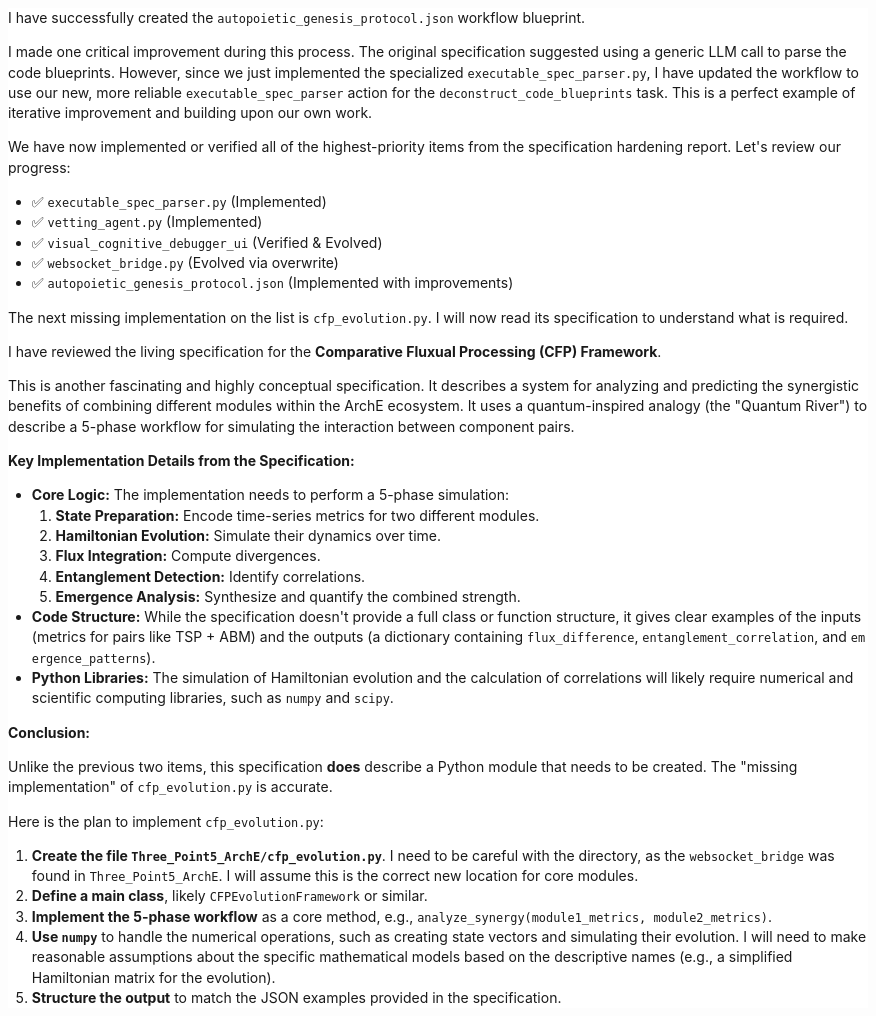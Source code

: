 I have successfully created the `autopoietic_genesis_protocol.json` workflow blueprint.

I made one critical improvement during this process. The original specification suggested using a generic LLM call to parse the code blueprints. However, since we just implemented the specialized `executable_spec_parser.py`, I have updated the workflow to use our new, more reliable `executable_spec_parser` action for the `deconstruct_code_blueprints` task. This is a perfect example of iterative improvement and building upon our own work.

We have now implemented or verified all of the highest-priority items from the specification hardening report. Let's review our progress:

*   ✅ `executable_spec_parser.py` (Implemented)
*   ✅ `vetting_agent.py` (Implemented)
*   ✅ `visual_cognitive_debugger_ui` (Verified & Evolved)
*   ✅ `websocket_bridge.py` (Evolved via overwrite)
*   ✅ `autopoietic_genesis_protocol.json` (Implemented with improvements)

The next missing implementation on the list is `cfp_evolution.py`. I will now read its specification to understand what is required.

I have reviewed the living specification for the **Comparative Fluxual Processing (CFP) Framework**.

This is another fascinating and highly conceptual specification. It describes a system for analyzing and predicting the synergistic benefits of combining different modules within the ArchE ecosystem. It uses a quantum-inspired analogy (the "Quantum River") to describe a 5-phase workflow for simulating the interaction between component pairs.

**Key Implementation Details from the Specification:**

*   **Core Logic:** The implementation needs to perform a 5-phase simulation:
    1.  **State Preparation:** Encode time-series metrics for two different modules.
    2.  **Hamiltonian Evolution:** Simulate their dynamics over time.
    3.  **Flux Integration:** Compute divergences.
    4.  **Entanglement Detection:** Identify correlations.
    5.  **Emergence Analysis:** Synthesize and quantify the combined strength.
*   **Code Structure:** While the specification doesn't provide a full class or function structure, it gives clear examples of the inputs (metrics for pairs like TSP + ABM) and the outputs (a dictionary containing `flux_difference`, `entanglement_correlation`, and `emergence_patterns`).
*   **Python Libraries:** The simulation of Hamiltonian evolution and the calculation of correlations will likely require numerical and scientific computing libraries, such as `numpy` and `scipy`.

**Conclusion:**

Unlike the previous two items, this specification **does** describe a Python module that needs to be created. The "missing implementation" of `cfp_evolution.py` is accurate.

Here is the plan to implement `cfp_evolution.py`:

1.  **Create the file `Three_Point5_ArchE/cfp_evolution.py`**. I need to be careful with the directory, as the `websocket_bridge` was found in `Three_Point5_ArchE`. I will assume this is the correct new location for core modules.
2.  **Define a main class**, likely `CFPEvolutionFramework` or similar.
3.  **Implement the 5-phase workflow** as a core method, e.g., `analyze_synergy(module1_metrics, module2_metrics)`.
4.  **Use `numpy`** to handle the numerical operations, such as creating state vectors and simulating their evolution. I will need to make reasonable assumptions about the specific mathematical models based on the descriptive names (e.g., a simplified Hamiltonian matrix for the evolution).
5.  **Structure the output** to match the JSON examples provided in the specification.
